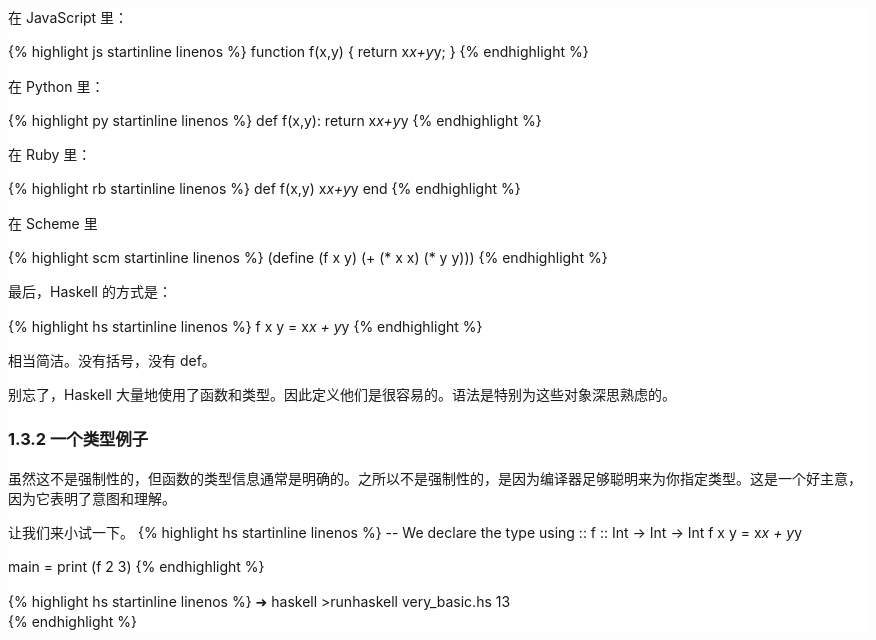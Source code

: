在 JavaScript 里：

{% highlight js startinline linenos  %}
function f(x,y) {
	return x*x+y*y;
}
{% endhighlight %} 


在 Python 里：

{% highlight py startinline linenos  %}
def f(x,y):
	return x*x+y*y
{% endhighlight %} 


在 Ruby 里：

{% highlight rb startinline linenos  %}
def f(x,y)
	x*x+y*y
end
{% endhighlight %} 


在 Scheme 里

{% highlight scm startinline linenos  %}
(define (f x y)
	(+ (* x x) (* y y)))
{% endhighlight %} 

最后，Haskell 的方式是：

{% highlight hs startinline linenos  %}
f x y = x*x + y*y
{% endhighlight %} 
	
相当简洁。没有括号，没有 def。

别忘了，Haskell 大量地使用了函数和类型。因此定义他们是很容易的。语法是特别为这些对象深思熟虑的。
### 1.3.2 一个类型例子
虽然这不是强制性的，但函数的类型信息通常是明确的。之所以不是强制性的，是因为编译器足够聪明来为你指定类型。这是一个好主意，因为它表明了意图和理解。

让我们来小试一下。
{% highlight hs startinline linenos  %}
-- We declare the type using ::
f :: Int -> Int -> Int
f x y = x*x + y*y

main = print (f 2 3)
{% endhighlight %} 	

{% highlight hs startinline linenos  %}
➜  haskell  >runhaskell very_basic.hs
13	
{% endhighlight %} 	
